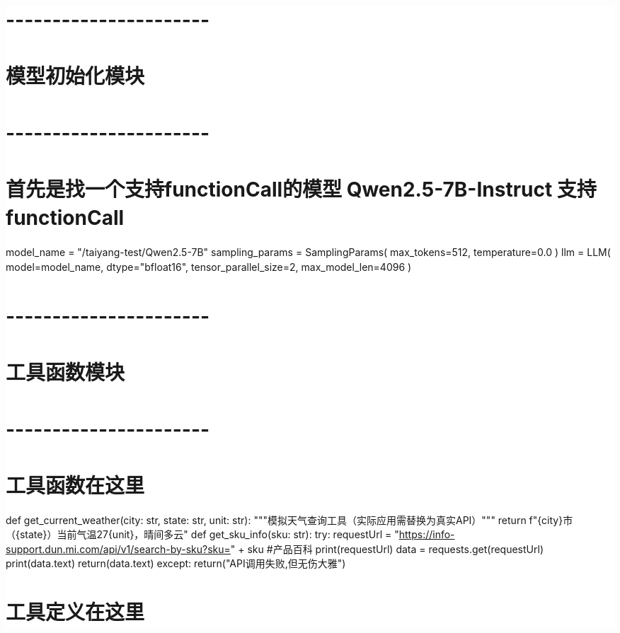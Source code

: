 # ----------------------

# 模型初始化模块

# ----------------------

# 首先是找一个支持functionCall的模型 Qwen2.5-7B-Instruct 支持functionCall

model_name = "/taiyang-test/Qwen2.5-7B"
sampling_params = SamplingParams(
max_tokens=512,
temperature=0.0
)
llm = LLM(
model=model_name,
dtype="bfloat16",
tensor_parallel_size=2,
max_model_len=4096
)

# ----------------------

# 工具函数模块

# ----------------------

# 工具函数在这里

def get_current_weather(city: str, state: str, unit: str):
"""模拟天气查询工具（实际应用需替换为真实API）"""
return f"{city}市（{state}）当前气温27{unit}，晴间多云"
def get_sku_info(sku: str):
try:
requestUrl = "https://info-support.dun.mi.com/api/v1/search-by-sku?sku=" + sku #产品百科
print(requestUrl)
data = requests.get(requestUrl)
print(data.text)
return(data.text)
except:
return("API调用失败,但无伤大雅")

# 工具定义在这里
